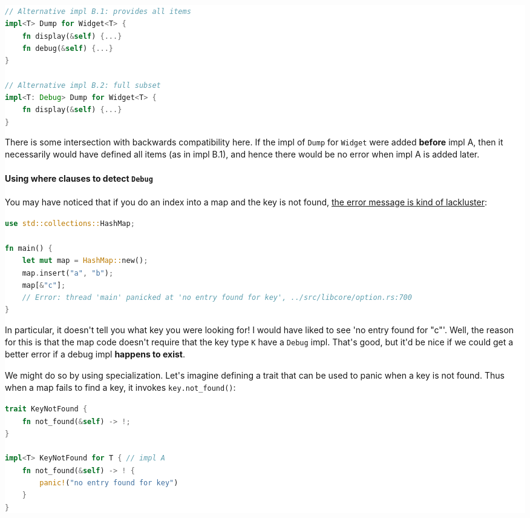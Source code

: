 ```rust
// Alternative impl B.1: provides all items
impl<T> Dump for Widget<T> {
    fn display(&self) {...}
    fn debug(&self) {...}
}

// Alternative impl B.2: full subset
impl<T: Debug> Dump for Widget<T> {
    fn display(&self) {...}
}
```

There is some intersection with backwards compatibility here. If the
impl of `Dump` for `Widget` were added **before** impl A, then it
necessarily would have defined all items (as in impl B.1), and hence
there would be no error when impl A is added later.

#### Using where clauses to detect `Debug`

You may have noticed that if you do an index into a map and the key is
not found,
[the error message is kind of lackluster](https://is.gd/ARxIyV):

```rust
use std::collections::HashMap;

fn main() {
    let mut map = HashMap::new();
    map.insert("a", "b");
    map[&"c"];
    // Error: thread 'main' panicked at 'no entry found for key', ../src/libcore/option.rs:700
}
```

In particular, it doesn't tell you what key you were looking for! I
would have liked to see 'no entry found for "c"'. Well, the reason for
this is that the map code doesn't require that the key type `K` have a
`Debug` impl.  That's good, but it'd be nice if we could get a better
error if a debug impl **happens to exist**.

We might do so by using specialization. Let's imagine defining a trait
that can be used to panic when a key is not found. Thus when a map fails
to find a key, it invokes `key.not_found()`:

```rust
trait KeyNotFound {
    fn not_found(&self) -> !;
}

impl<T> KeyNotFound for T { // impl A
    fn not_found(&self) -> ! {
        panic!("no entry found for key")
    }
}    
```


[reuse]: /blog/2016/09/29/distinguishing-reuse-from-override/
[ii]: /blog/2016/09/24/intersection-impls/
[1210]: https://github.com/rust-lang/rfcs/pull/1210
[alg]: https://github.com/rust-lang/rfcs/blob/master/text/1210-impl-specialization.md#algorithmic-formulation
[skol]: https://github.com/rust-lang/rfcs/blob/master/text/1210-impl-specialization.md#skolemization-asking-forallthere-exists-questions  
[unif]: https://github.com/rust-lang/rfcs/blob/master/text/1210-impl-specialization.md#unification-solving-equations-on-types
[1023]: https://github.com/rust-lang/rfcs/blob/master/text/1023-rebalancing-coherence.md
[orphan]: http://smallcultfollowing.com/babysteps/blog/2015/01/14/little-orphan-impls/
[neg]: https://github.com/rust-lang/rfcs/pull/1658#issuecomment-249453099